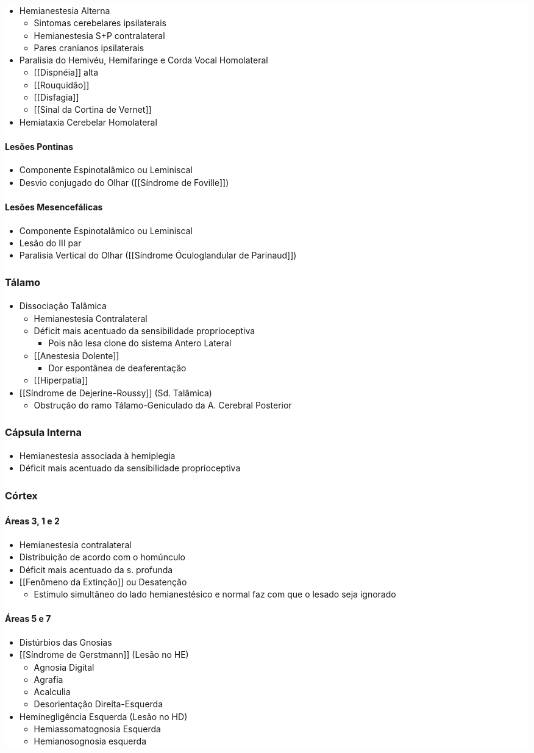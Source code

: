 - Hemianestesia Alterna
	- Sintomas cerebelares ipsilaterais
	- Hemianestesia S+P contralateral
	- Pares cranianos ipsilaterais
- Paralisia do Hemivéu, Hemifaringe e Corda Vocal Homolateral
	- [[Dispnéia]] alta
	- [[Rouquidão]]
	- [[Disfagia]]
	- [[Sinal da Cortina de Vernet]]
- Hemiataxia Cerebelar Homolateral
#### Lesões Pontinas
- Componente Espinotalâmico ou Leminiscal
- Desvio conjugado do Olhar ([[Síndrome de Foville]])
#### Lesões Mesencefálicas
- Componente Espinotalâmico ou Leminiscal
- Lesão do III par 
- Paralisia Vertical do Olhar ([[Síndrome Óculoglandular de Parinaud]])
### Tálamo
- Dissociação Talâmica
	- Hemianestesia Contralateral
	- Déficit mais acentuado da sensibilidade proprioceptiva
		- Pois não lesa clone do sistema Antero Lateral
	- [[Anestesia Dolente]]
		- Dor espontânea de deaferentação
	- [[Hiperpatia]]
- [[Síndrome de Dejerine-Roussy]] (Sd. Talâmica)
	- Obstrução do ramo Tálamo-Geniculado da A. Cerebral Posterior
### Cápsula Interna
- Hemianestesia associada à hemiplegia
- Déficit mais acentuado da sensibilidade proprioceptiva
### Córtex
#### Áreas 3, 1 e 2
- Hemianestesia contralateral
- Distribuição de acordo com o homúnculo
- Déficit mais acentuado da s. profunda
- [[Fenômeno da Extinção]] ou Desatenção
	- Estímulo simultâneo do lado hemianestésico e normal faz com que o lesado seja ignorado
#### Áreas 5 e 7
- Distúrbios das Gnosias
- [[Síndrome de Gerstmann]] (Lesão no HE)
	- Agnosia Digital
	- Agrafia
	- Acalculia
	- Desorientação Direita-Esquerda
- Heminegligência Esquerda (Lesão no HD)
	- Hemiassomatognosia Esquerda
	- Hemianosognosia esquerda
